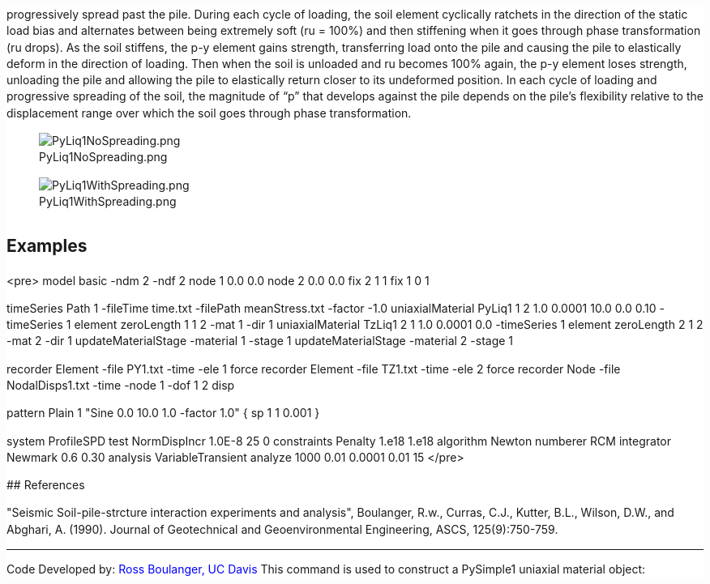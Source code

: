 progressively spread past the pile. During each cycle of loading, the
soil element cyclically ratchets in the direction of the static load
bias and alternates between being extremely soft (ru = 100%) and then
stiffening when it goes through phase transformation (ru drops). As the
soil stiffens, the p-y element gains strength, transferring load onto
the pile and causing the pile to elastically deform in the direction of
loading. Then when the soil is unloaded and ru becomes 100% again, the
p-y element loses strength, unloading the pile and allowing the pile to
elastically return closer to its undeformed position. In each cycle of
loading and progressive spreading of the soil, the magnitude of “p” that
develops against the pile depends on the pile’s flexibility relative to
the displacement range over which the soil goes through phase
transformation.</p>
<figure>
<img src="/OpenSeesRT/contrib/static/PyLiq1NoSpreading.png" title="PyLiq1NoSpreading.png"
alt="PyLiq1NoSpreading.png" />
<figcaption aria-hidden="true">PyLiq1NoSpreading.png</figcaption>
</figure>
<figure>
<img src="/OpenSeesRT/contrib/static/PyLiq1WithSpreading.png" title="PyLiq1WithSpreading.png"
alt="PyLiq1WithSpreading.png" />
<figcaption aria-hidden="true">PyLiq1WithSpreading.png</figcaption>
</figure>

## Examples

<p>&lt;pre&gt; model basic -ndm 2 -ndf 2 node 1 0.0 0.0 node 2 0.0 0.0
fix 2 1 1 fix 1 0 1</p>
<p>timeSeries Path 1 -fileTime time.txt -filePath meanStress.txt -factor
-1.0 uniaxialMaterial PyLiq1 1 2 1.0 0.0001 10.0 0.0 0.10 -timeSeries 1
element zeroLength 1 1 2 -mat 1 -dir 1 uniaxialMaterial TzLiq1 2 1 1.0
0.0001 0.0 -timeSeries 1 element zeroLength 2 1 2 -mat 2 -dir 1
updateMaterialStage -material 1 -stage 1 updateMaterialStage -material 2
-stage 1</p>
<p>recorder Element -file PY1.txt -time -ele 1 force recorder Element
-file TZ1.txt -time -ele 2 force recorder Node -file NodalDisps1.txt
-time -node 1 -dof 1 2 disp</p>
<p>pattern Plain 1 "Sine 0.0 10.0 1.0 -factor 1.0" { sp 1 1 0.001 }</p>
<p>system ProfileSPD test NormDispIncr 1.0E-8 25 0 constraints Penalty
1.e18 1.e18 algorithm Newton numberer RCM integrator Newmark 0.6 0.30
analysis VariableTransient analyze 1000 0.01 0.0001 0.01 15
&lt;/pre&gt;</p>
## References
<p>"Seismic Soil-pile-strcture interaction experiments and analysis",
Boulanger, R.w., Curras, C.J., Kutter, B.L., Wilson, D.W., and Abghari,
A. (1990). Journal of Geotechnical and Geoenvironmental Engineering,
ASCS, 125(9):750-759.</p>
<hr />
<p>Code Developed by: <span style="color:blue"> Ross Boulanger, UC
Davis </span>This command is used to construct a PySimple1
uniaxial material object:</p>
